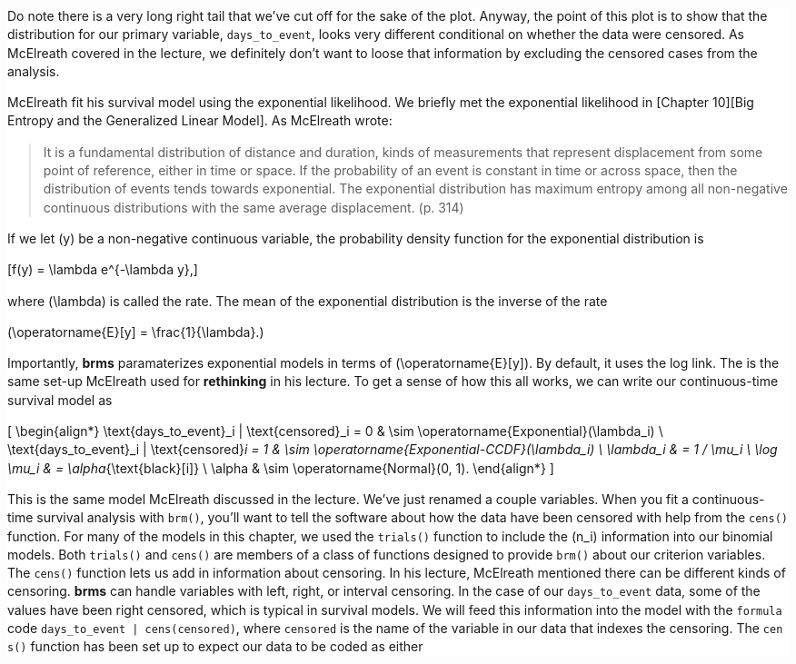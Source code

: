 Do note there is a very long right tail that we’ve cut off for the sake
of the plot. Anyway, the point of this plot is to show that the
distribution for our primary variable, `days_to_event`, looks very
different conditional on whether the data were censored. As McElreath
covered in the lecture, we definitely don’t want to loose that
information by excluding the censored cases from the analysis.

McElreath fit his survival model using the exponential likelihood. We
briefly met the exponential likelihood in \[Chapter 10\]\[Big Entropy
and the Generalized Linear Model\]. As McElreath wrote:

> It is a fundamental distribution of distance and duration, kinds of
> measurements that represent displacement from some point of reference,
> either in time or space. If the probability of an event is constant in
> time or across space, then the distribution of events tends towards
> exponential. The exponential distribution has maximum entropy among
> all non-negative continuous distributions with the same average
> displacement. (p. 314)

If we let \(y\) be a non-negative continuous variable, the probability
density function for the exponential distribution is

\[f(y) = \lambda e^{-\lambda y},\]

where \(\lambda\) is called the rate. The mean of the exponential
distribution is the inverse of the rate

\(\operatorname{E}[y] = \frac{1}{\lambda}.\)

Importantly, **brms** paramaterizes exponential models in terms of
\(\operatorname{E}[y]\). By default, it uses the log link. The is the
same set-up McElreath used for **rethinking** in his lecture. To get a
sense of how this all works, we can write our continuous-time survival
model as

\[
\begin{align*}
\text{days_to_event}_i | \text{censored}_i = 0 & \sim \operatorname{Exponential}(\lambda_i) \\
\text{days_to_event}_i | \text{censored}_i = 1 & \sim \operatorname{Exponential-CCDF}(\lambda_i) \\
\lambda_i & = 1 / \mu_i \\
\log \mu_i & = \alpha_{\text{black}[i]} \\
\alpha & \sim \operatorname{Normal}(0, 1).
\end{align*}
\]

This is the same model McElreath discussed in the lecture. We’ve just
renamed a couple variables. When you fit a continuous-time survival
analysis with `brm()`, you’ll want to tell the software about how the
data have been censored with help from the `cens()` function. For many
of the models in this chapter, we used the `trials()` function to
include the \(n_i\) information into our binomial models. Both
`trials()` and `cens()` are members of a class of functions designed to
provide `brm()` about our criterion variables. The `cens()` function
lets us add in information about censoring. In his lecture, McElreath
mentioned there can be different kinds of censoring. **brms** can handle
variables with left, right, or interval censoring. In the case of our
`days_to_event` data, some of the values have been right censored, which
is typical in survival models. We will feed this information into the
model with the `formula` code `days_to_event | cens(censored)`, where
`censored` is the name of the variable in our data that indexes the
censoring. The `cens()` function has been set up to expect our data to
be coded as either
